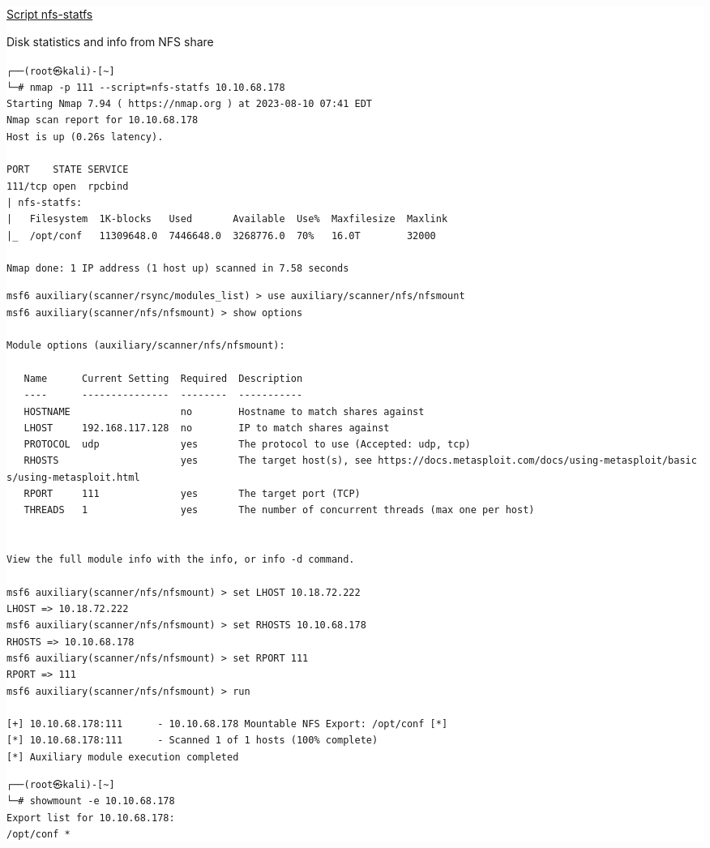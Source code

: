 [Script nfs-statfs](https://nmap.org/nsedoc/scripts/nfs-statfs.html)

Disk statistics and info from NFS share

```
┌──(root㉿kali)-[~]
└─# nmap -p 111 --script=nfs-statfs 10.10.68.178   
Starting Nmap 7.94 ( https://nmap.org ) at 2023-08-10 07:41 EDT
Nmap scan report for 10.10.68.178
Host is up (0.26s latency).

PORT    STATE SERVICE
111/tcp open  rpcbind
| nfs-statfs: 
|   Filesystem  1K-blocks   Used       Available  Use%  Maxfilesize  Maxlink
|_  /opt/conf   11309648.0  7446648.0  3268776.0  70%   16.0T        32000

Nmap done: 1 IP address (1 host up) scanned in 7.58 seconds
```

```
msf6 auxiliary(scanner/rsync/modules_list) > use auxiliary/scanner/nfs/nfsmount
msf6 auxiliary(scanner/nfs/nfsmount) > show options

Module options (auxiliary/scanner/nfs/nfsmount):

   Name      Current Setting  Required  Description
   ----      ---------------  --------  -----------
   HOSTNAME                   no        Hostname to match shares against
   LHOST     192.168.117.128  no        IP to match shares against
   PROTOCOL  udp              yes       The protocol to use (Accepted: udp, tcp)
   RHOSTS                     yes       The target host(s), see https://docs.metasploit.com/docs/using-metasploit/basics/using-metasploit.html
   RPORT     111              yes       The target port (TCP)
   THREADS   1                yes       The number of concurrent threads (max one per host)


View the full module info with the info, or info -d command.

msf6 auxiliary(scanner/nfs/nfsmount) > set LHOST 10.18.72.222
LHOST => 10.18.72.222
msf6 auxiliary(scanner/nfs/nfsmount) > set RHOSTS 10.10.68.178
RHOSTS => 10.10.68.178
msf6 auxiliary(scanner/nfs/nfsmount) > set RPORT 111
RPORT => 111
msf6 auxiliary(scanner/nfs/nfsmount) > run

[+] 10.10.68.178:111      - 10.10.68.178 Mountable NFS Export: /opt/conf [*]
[*] 10.10.68.178:111      - Scanned 1 of 1 hosts (100% complete)
[*] Auxiliary module execution completed
```

```
┌──(root㉿kali)-[~]
└─# showmount -e 10.10.68.178
Export list for 10.10.68.178:
/opt/conf *
```

